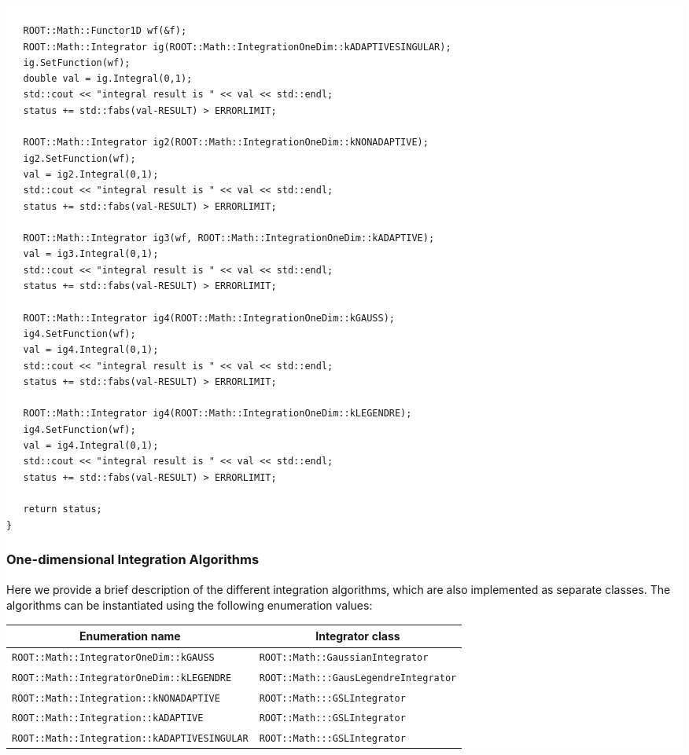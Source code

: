 ```{.cpp}
 
   ROOT::Math::Functor1D wf(&f);
   ROOT::Math::Integrator ig(ROOT::Math::IntegrationOneDim::kADAPTIVESINGULAR); 
   ig.SetFunction(wf);
   double val = ig.Integral(0,1);
   std::cout << "integral result is " << val << std::endl;
   status += std::fabs(val-RESULT) > ERRORLIMIT;
 
   ROOT::Math::Integrator ig2(ROOT::Math::IntegrationOneDim::kNONADAPTIVE); 
   ig2.SetFunction(wf);
   val = ig2.Integral(0,1);
   std::cout << "integral result is " << val << std::endl;
   status += std::fabs(val-RESULT) > ERRORLIMIT;
 
   ROOT::Math::Integrator ig3(wf, ROOT::Math::IntegrationOneDim::kADAPTIVE); 
   val = ig3.Integral(0,1);
   std::cout << "integral result is " << val << std::endl;
   status += std::fabs(val-RESULT) > ERRORLIMIT;
 
   ROOT::Math::Integrator ig4(ROOT::Math::IntegrationOneDim::kGAUSS); 
   ig4.SetFunction(wf);
   val = ig4.Integral(0,1);
   std::cout << "integral result is " << val << std::endl;
   status += std::fabs(val-RESULT) > ERRORLIMIT;

   ROOT::Math::Integrator ig4(ROOT::Math::IntegrationOneDim::kLEGENDRE); 
   ig4.SetFunction(wf);
   val = ig4.Integral(0,1);
   std::cout << "integral result is " << val << std::endl;
   status += std::fabs(val-RESULT) > ERRORLIMIT;
 
   return status;
}
```

### One-dimensional Integration Algorithms

Here we provide a brief description of the different integration algorithms, which are also
implemented as separate classes. The algorithms can be instantiated using the following enumeration values:

| **Enumeration name**|   **Integrator class**    | 
|------------------------------------  |-------------------------------|
| `ROOT::Math::IntegratorOneDim::kGAUSS`      | `ROOT::Math::GaussianIntegrator`     |
| `ROOT::Math::IntegratorOneDim::kLEGENDRE`   | `ROOT::Math:::GausLegendreIntegrator` |
|  `ROOT::Math::Integration::kNONADAPTIVE`           |         `ROOT::Math:::GSLIntegrator`               |
|  `ROOT::Math::Integration::kADAPTIVE`           |         `ROOT::Math:::GSLIntegrator`               |
|  `ROOT::Math::Integration::kADAPTIVESINGULAR`           |         `ROOT::Math:::GSLIntegrator`               |
